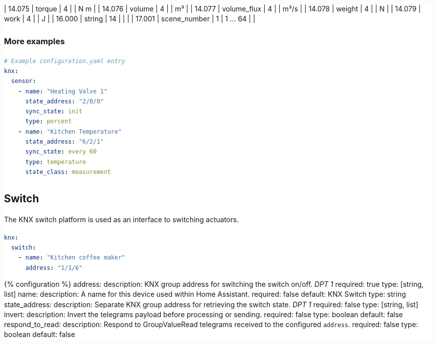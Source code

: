 |  14.075 | torque                        |            4 |                            | N m            |
|  14.076 | volume                        |            4 |                            | m³             |
|  14.077 | volume_flux                   |            4 |                            | m³/s           |
|  14.078 | weight                        |            4 |                            | N              |
|  14.079 | work                          |            4 |                            | J              |
|  16.000 | string                        |           14 |                            |                |
|  17.001 | scene_number                  |            1 |          1 ... 64          |                |

### More examples

```yaml
# Example configuration.yaml entry
knx:
  sensor:
    - name: "Heating Valve 1"
      state_address: "2/0/0"
      sync_state: init
      type: percent
    - name: "Kitchen Temperature"
      state_address: "6/2/1"
      sync_state: every 60
      type: temperature
      state_class: measurement
```

## Switch

The KNX switch platform is used as an interface to switching actuators.

```yaml
knx:
  switch:
    - name: "Kitchen coffee maker"
      address: "1/1/6"
```

{% configuration %}
address:
  description: KNX group address for switching the switch on/off. *DPT 1*
  required: true
  type: [string, list]
name:
  description: A name for this device used within Home Assistant.
  required: false
  default: KNX Switch
  type: string
state_address:
  description: Separate KNX group address for retrieving the switch state. *DPT 1*
  required: false
  type: [string, list]
invert:
  description: Invert the telegrams payload before processing or sending.
  required: false
  type: boolean
  default: false
respond_to_read:
  description: Respond to GroupValueRead telegrams received to the configured `address`.
  required: false
  type: boolean
  default: false